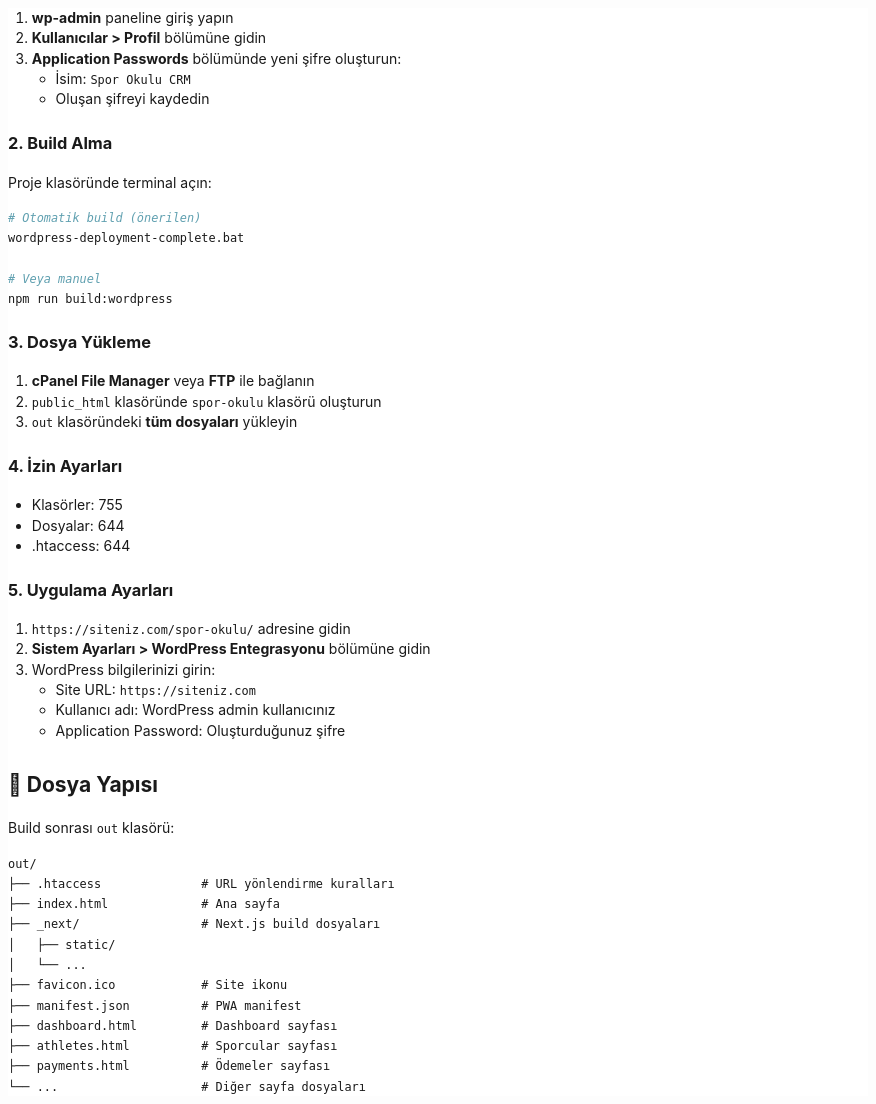 1. **wp-admin** paneline giriş yapın
2. **Kullanıcılar > Profil** bölümüne gidin
3. **Application Passwords** bölümünde yeni şifre oluşturun:
   - İsim: `Spor Okulu CRM`
   - Oluşan şifreyi kaydedin

### 2. Build Alma

Proje klasöründe terminal açın:

```bash
# Otomatik build (önerilen)
wordpress-deployment-complete.bat

# Veya manuel
npm run build:wordpress
```

### 3. Dosya Yükleme

1. **cPanel File Manager** veya **FTP** ile bağlanın
2. `public_html` klasöründe `spor-okulu` klasörü oluşturun
3. `out` klasöründeki **tüm dosyaları** yükleyin

### 4. İzin Ayarları

- Klasörler: 755
- Dosyalar: 644
- .htaccess: 644

### 5. Uygulama Ayarları

1. `https://siteniz.com/spor-okulu/` adresine gidin
2. **Sistem Ayarları > WordPress Entegrasyonu** bölümüne gidin
3. WordPress bilgilerinizi girin:
   - Site URL: `https://siteniz.com`
   - Kullanıcı adı: WordPress admin kullanıcınız
   - Application Password: Oluşturduğunuz şifre

## 📁 Dosya Yapısı

Build sonrası `out` klasörü:

```
out/
├── .htaccess              # URL yönlendirme kuralları
├── index.html             # Ana sayfa
├── _next/                 # Next.js build dosyaları
│   ├── static/
│   └── ...
├── favicon.ico            # Site ikonu
├── manifest.json          # PWA manifest
├── dashboard.html         # Dashboard sayfası
├── athletes.html          # Sporcular sayfası
├── payments.html          # Ödemeler sayfası
└── ...                    # Diğer sayfa dosyaları
```
